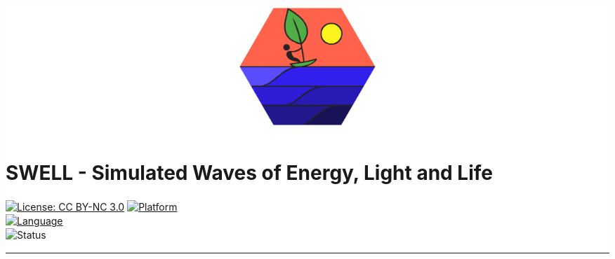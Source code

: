 <p align="center">
  <img src="docs/images/swell_sunset.png" alt="SWELL logo" width="200"/>
</p>

# SWELL - Simulated Waves of Energy, Light and Life

[![License: CC BY-NC 3.0](https://img.shields.io/badge/License-CC%20BY--NC%203.0-lightgrey.svg)](https://creativecommons.org/licenses/by-nc/3.0/)
[![Platform](https://img.shields.io/badge/platform-Windows--only-blue)](https://microsoft.com)  
[![Language](https://img.shields.io/badge/language-R%20%7C%20C%23-purple)](https://cran.r-project.org/)  
![Status](https://img.shields.io/badge/status-active-brightgreen)

---